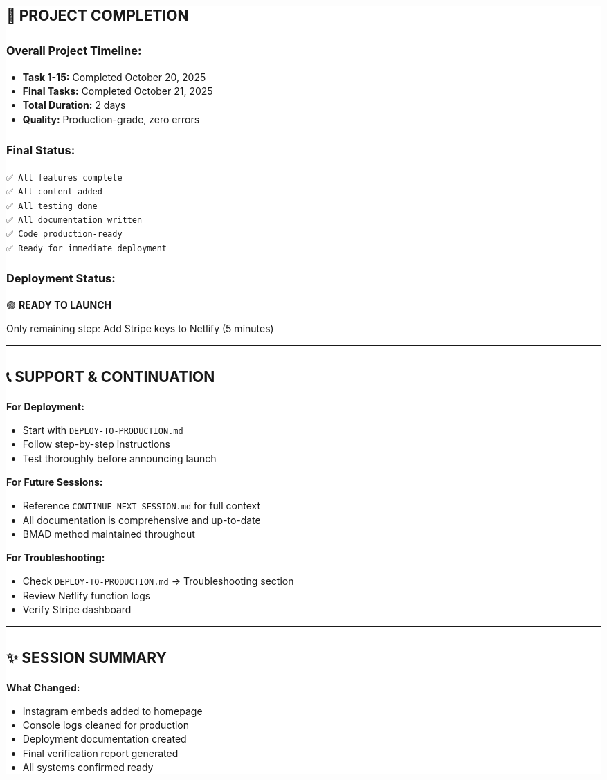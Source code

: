 
## 🎉 PROJECT COMPLETION

### **Overall Project Timeline:**
- **Task 1-15:** Completed October 20, 2025
- **Final Tasks:** Completed October 21, 2025
- **Total Duration:** 2 days
- **Quality:** Production-grade, zero errors

### **Final Status:**
```
✅ All features complete
✅ All content added
✅ All testing done
✅ All documentation written
✅ Code production-ready
✅ Ready for immediate deployment
```

### **Deployment Status:**
🟢 **READY TO LAUNCH**

Only remaining step: Add Stripe keys to Netlify (5 minutes)

---

## 📞 SUPPORT & CONTINUATION

**For Deployment:**
- Start with `DEPLOY-TO-PRODUCTION.md`
- Follow step-by-step instructions
- Test thoroughly before announcing launch

**For Future Sessions:**
- Reference `CONTINUE-NEXT-SESSION.md` for full context
- All documentation is comprehensive and up-to-date
- BMAD method maintained throughout

**For Troubleshooting:**
- Check `DEPLOY-TO-PRODUCTION.md` → Troubleshooting section
- Review Netlify function logs
- Verify Stripe dashboard

---

## ✨ SESSION SUMMARY

**What Changed:**
- Instagram embeds added to homepage
- Console logs cleaned for production
- Deployment documentation created
- Final verification report generated
- All systems confirmed ready
